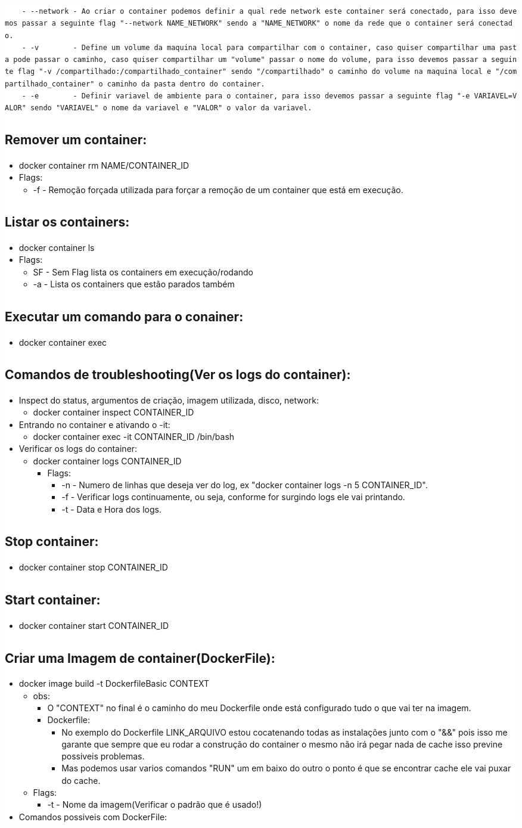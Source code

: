 		- --network - Ao criar o container podemos definir a qual rede network este container será conectado, para isso devemos passar a seguinte flag "--network NAME_NETWORK" sendo a "NAME_NETWORK" o nome da rede que o container será conectado.
		- -v		- Define um volume da maquina local para compartilhar com o container, caso quiser compartilhar uma pasta pode passar o caminho, caso quiser compartilhar um "volume" passar o nome do volume, para isso devemos passar a seguinte flag "-v /compartilhado:/compartilhado_container" sendo "/compartilhado" o caminho do volume na maquina local e "/compartilhado_container" o caminho da pasta dentro do container.
		- -e		- Definir variavel de ambiente para o container, para isso devemos passar a seguinte flag "-e VARIAVEL=VALOR" sendo "VARIAVEL" o nome da variavel e "VALOR" o valor da variavel.

## Remover um container:
- docker container rm NAME/CONTAINER_ID
- Flags:
	- -f - Remoção forçada utilizada para forçar a remoção de um container que está em execução.

## Listar os containers:
- docker container ls
- Flags:
	- SF - Sem Flag lista os containers em execução/rodando
	- -a - Lista os containers que estão parados também

## Executar um comando para o conainer:
- docker container exec

## Comandos de troubleshooting(Ver os logs do container):
- Inspect do status, argumentos de criação, imagem utilizada, disco, network:
	- docker container inspect CONTAINER_ID
- Entrando no container e ativando o -it:
	- docker container exec -it CONTAINER_ID /bin/bash
- Verificar os logs do container:
	- docker container logs CONTAINER_ID
		- Flags:
			- -n - Numero de linhas que deseja ver do log, ex "docker container logs -n 5 CONTAINER_ID".
			- -f - Verificar logs continuamente, ou seja, conforme for surgindo logs ele vai printando.
			- -t - Data e Hora dos logs.

## Stop container:
- docker container stop CONTAINER_ID

## Start container:
- docker container start CONTAINER_ID

## Criar uma Imagem de container(DockerFile):
- docker image build -t DockerfileBasic CONTEXT
	- obs:
		- O "CONTEXT" no final é o caminho do meu Dockerfile onde está configurado tudo o que vai ter na imagem.
		- Dockerfile:
			- No exemplo do Dockerfile LINK_ARQUIVO estou cocatenando todas as instalações junto com o "&&" pois isso me garante que sempre que eu rodar a construção do container o mesmo não irá pegar nada de cache isso previne possiveis problemas.
			- Mas podemos usar varios comandos "RUN" um em baixo do outro o ponto é que se encontrar cache ele vai puxar do cache.
	- Flags:
		- -t - Nome da imagem(Verificar o padrão que é usado!)
- Comandos possiveis com DockerFile:
